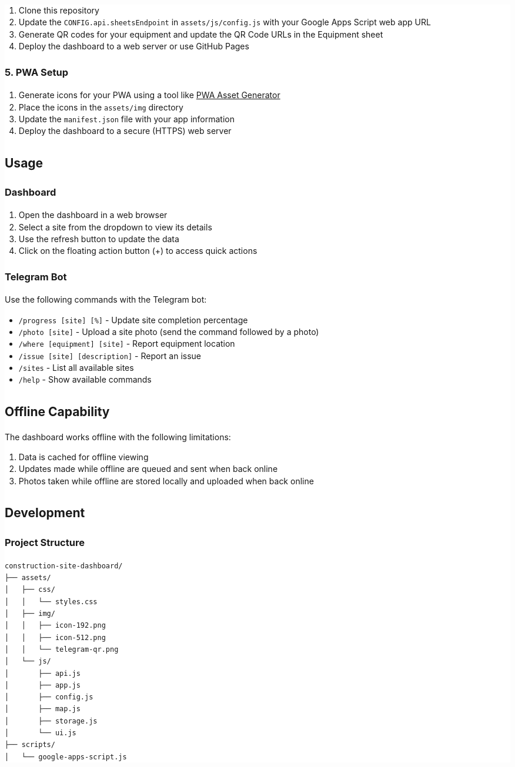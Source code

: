 1. Clone this repository
2. Update the `CONFIG.api.sheetsEndpoint` in `assets/js/config.js` with your Google Apps Script web app URL
3. Generate QR codes for your equipment and update the QR Code URLs in the Equipment sheet
4. Deploy the dashboard to a web server or use GitHub Pages

### 5. PWA Setup

1. Generate icons for your PWA using a tool like [PWA Asset Generator](https://github.com/onderceylan/pwa-asset-generator)
2. Place the icons in the `assets/img` directory
3. Update the `manifest.json` file with your app information
4. Deploy the dashboard to a secure (HTTPS) web server

## Usage

### Dashboard

1. Open the dashboard in a web browser
2. Select a site from the dropdown to view its details
3. Use the refresh button to update the data
4. Click on the floating action button (+) to access quick actions

### Telegram Bot

Use the following commands with the Telegram bot:

- `/progress [site] [%]` - Update site completion percentage
- `/photo [site]` - Upload a site photo (send the command followed by a photo)
- `/where [equipment] [site]` - Report equipment location
- `/issue [site] [description]` - Report an issue
- `/sites` - List all available sites
- `/help` - Show available commands

## Offline Capability

The dashboard works offline with the following limitations:

1. Data is cached for offline viewing
2. Updates made while offline are queued and sent when back online
3. Photos taken while offline are stored locally and uploaded when back online

## Development

### Project Structure

```
construction-site-dashboard/
├── assets/
│   ├── css/
│   │   └── styles.css
│   ├── img/
│   │   ├── icon-192.png
│   │   ├── icon-512.png
│   │   └── telegram-qr.png
│   └── js/
│       ├── api.js
│       ├── app.js
│       ├── config.js
│       ├── map.js
│       ├── storage.js
│       └── ui.js
├── scripts/
│   └── google-apps-script.js
```
